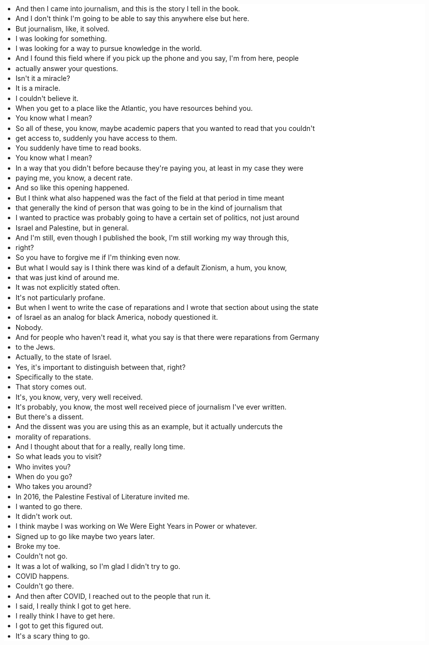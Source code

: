 *  And then I came into journalism, and this is the story I tell in the book.
*  And I don't think I'm going to be able to say this anywhere else but here.
*  But journalism, like, it solved.
*  I was looking for something.
*  I was looking for a way to pursue knowledge in the world.
*  And I found this field where if you pick up the phone and you say, I'm from here, people
*  actually answer your questions.
*  Isn't it a miracle?
*  It is a miracle.
*  I couldn't believe it.
*  When you get to a place like the Atlantic, you have resources behind you.
*  You know what I mean?
*  So all of these, you know, maybe academic papers that you wanted to read that you couldn't
*  get access to, suddenly you have access to them.
*  You suddenly have time to read books.
*  You know what I mean?
*  In a way that you didn't before because they're paying you, at least in my case they were
*  paying me, you know, a decent rate.
*  And so like this opening happened.
*  But I think what also happened was the fact of the field at that period in time meant
*  that generally the kind of person that was going to be in the kind of journalism that
*  I wanted to practice was probably going to have a certain set of politics, not just around
*  Israel and Palestine, but in general.
*  And I'm still, even though I published the book, I'm still working my way through this,
*  right?
*  So you have to forgive me if I'm thinking even now.
*  But what I would say is I think there was kind of a default Zionism, a hum, you know,
*  that was just kind of around me.
*  It was not explicitly stated often.
*  It's not particularly profane.
*  But when I went to write the case of reparations and I wrote that section about using the state
*  of Israel as an analog for black America, nobody questioned it.
*  Nobody.
*  And for people who haven't read it, what you say is that there were reparations from Germany
*  to the Jews.
*  Actually, to the state of Israel.
*  Yes, it's important to distinguish between that, right?
*  Specifically to the state.
*  That story comes out.
*  It's, you know, very, very well received.
*  It's probably, you know, the most well received piece of journalism I've ever written.
*  But there's a dissent.
*  And the dissent was you are using this as an example, but it actually undercuts the
*  morality of reparations.
*  And I thought about that for a really, really long time.
*  So what leads you to visit?
*  Who invites you?
*  When do you go?
*  Who takes you around?
*  In 2016, the Palestine Festival of Literature invited me.
*  I wanted to go there.
*  It didn't work out.
*  I think maybe I was working on We Were Eight Years in Power or whatever.
*  Signed up to go like maybe two years later.
*  Broke my toe.
*  Couldn't not go.
*  It was a lot of walking, so I'm glad I didn't try to go.
*  COVID happens.
*  Couldn't go there.
*  And then after COVID, I reached out to the people that run it.
*  I said, I really think I got to get here.
*  I really think I have to get here.
*  I got to get this figured out.
*  It's a scary thing to go.